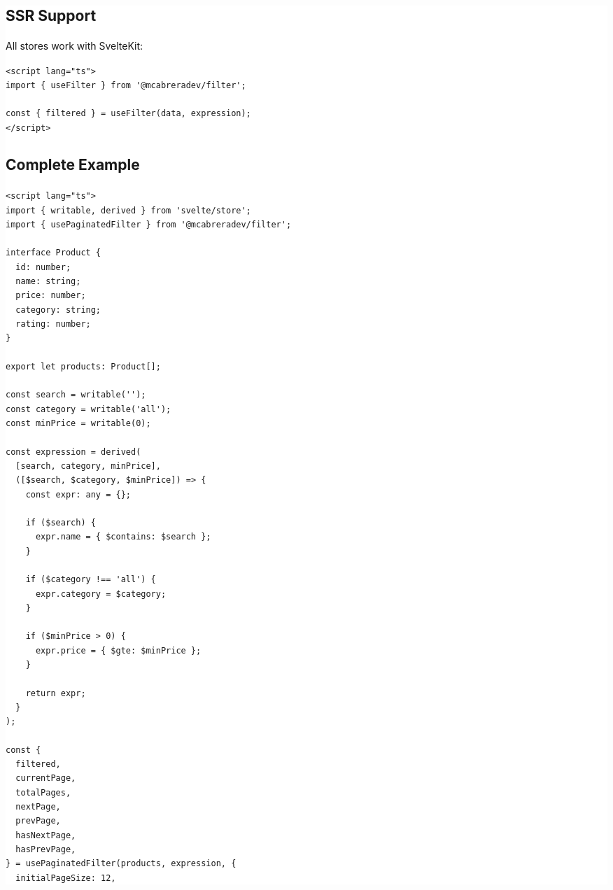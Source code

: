 ## SSR Support

All stores work with SvelteKit:

```svelte
<script lang="ts">
import { useFilter } from '@mcabreradev/filter';

const { filtered } = useFilter(data, expression);
</script>
```

## Complete Example

```svelte
<script lang="ts">
import { writable, derived } from 'svelte/store';
import { usePaginatedFilter } from '@mcabreradev/filter';

interface Product {
  id: number;
  name: string;
  price: number;
  category: string;
  rating: number;
}

export let products: Product[];

const search = writable('');
const category = writable('all');
const minPrice = writable(0);

const expression = derived(
  [search, category, minPrice],
  ([$search, $category, $minPrice]) => {
    const expr: any = {};

    if ($search) {
      expr.name = { $contains: $search };
    }

    if ($category !== 'all') {
      expr.category = $category;
    }

    if ($minPrice > 0) {
      expr.price = { $gte: $minPrice };
    }

    return expr;
  }
);

const {
  filtered,
  currentPage,
  totalPages,
  nextPage,
  prevPage,
  hasNextPage,
  hasPrevPage,
} = usePaginatedFilter(products, expression, {
  initialPageSize: 12,
```